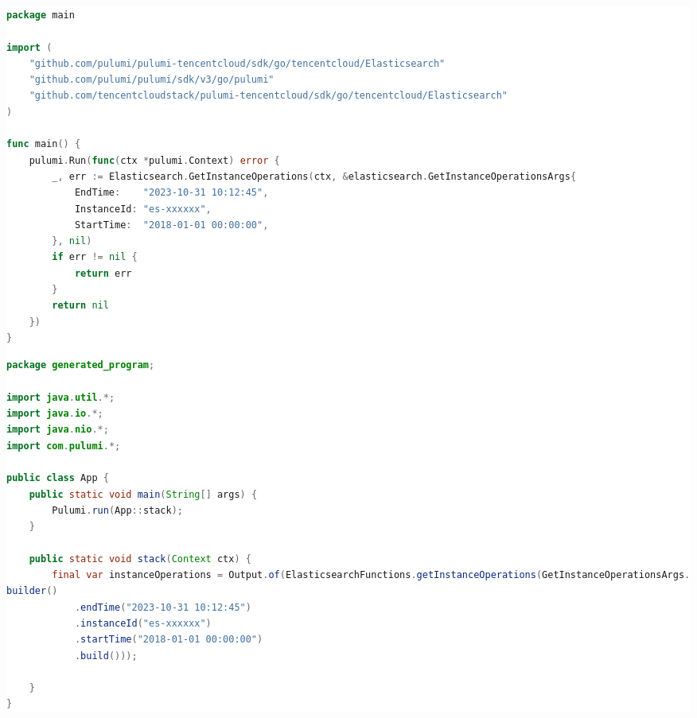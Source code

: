 ```go
package main

import (
	"github.com/pulumi/pulumi-tencentcloud/sdk/go/tencentcloud/Elasticsearch"
	"github.com/pulumi/pulumi/sdk/v3/go/pulumi"
	"github.com/tencentcloudstack/pulumi-tencentcloud/sdk/go/tencentcloud/Elasticsearch"
)

func main() {
	pulumi.Run(func(ctx *pulumi.Context) error {
		_, err := Elasticsearch.GetInstanceOperations(ctx, &elasticsearch.GetInstanceOperationsArgs{
			EndTime:    "2023-10-31 10:12:45",
			InstanceId: "es-xxxxxx",
			StartTime:  "2018-01-01 00:00:00",
		}, nil)
		if err != nil {
			return err
		}
		return nil
	})
}
```


</pulumi-choosable>
</div>


<div>
<pulumi-choosable type="language" values="java">

```java
package generated_program;

import java.util.*;
import java.io.*;
import java.nio.*;
import com.pulumi.*;

public class App {
    public static void main(String[] args) {
        Pulumi.run(App::stack);
    }

    public static void stack(Context ctx) {
        final var instanceOperations = Output.of(ElasticsearchFunctions.getInstanceOperations(GetInstanceOperationsArgs.builder()
            .endTime("2023-10-31 10:12:45")
            .instanceId("es-xxxxxx")
            .startTime("2018-01-01 00:00:00")
            .build()));

    }
}
```
